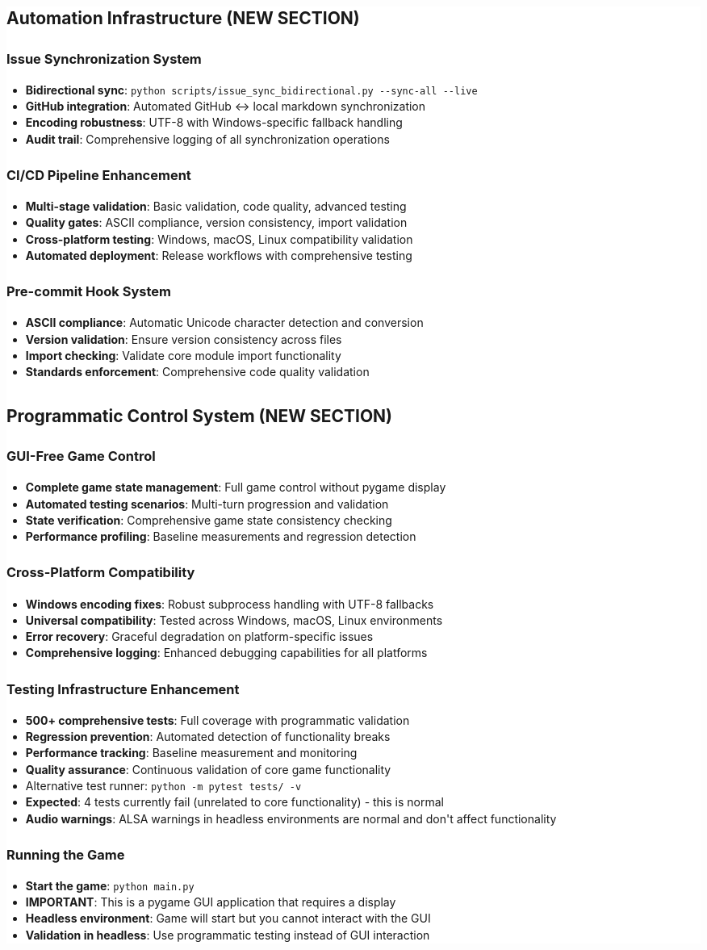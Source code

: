 ## Automation Infrastructure (NEW SECTION)

### Issue Synchronization System
- **Bidirectional sync**: `python scripts/issue_sync_bidirectional.py --sync-all --live`
- **GitHub integration**: Automated GitHub <-> local markdown synchronization
- **Encoding robustness**: UTF-8 with Windows-specific fallback handling
- **Audit trail**: Comprehensive logging of all synchronization operations

### CI/CD Pipeline Enhancement
- **Multi-stage validation**: Basic validation, code quality, advanced testing
- **Quality gates**: ASCII compliance, version consistency, import validation
- **Cross-platform testing**: Windows, macOS, Linux compatibility validation
- **Automated deployment**: Release workflows with comprehensive testing

### Pre-commit Hook System
- **ASCII compliance**: Automatic Unicode character detection and conversion
- **Version validation**: Ensure version consistency across files
- **Import checking**: Validate core module import functionality
- **Standards enforcement**: Comprehensive code quality validation

## Programmatic Control System (NEW SECTION)

### GUI-Free Game Control
- **Complete game state management**: Full game control without pygame display
- **Automated testing scenarios**: Multi-turn progression and validation
- **State verification**: Comprehensive game state consistency checking
- **Performance profiling**: Baseline measurements and regression detection

### Cross-Platform Compatibility
- **Windows encoding fixes**: Robust subprocess handling with UTF-8 fallbacks
- **Universal compatibility**: Tested across Windows, macOS, Linux environments
- **Error recovery**: Graceful degradation on platform-specific issues
- **Comprehensive logging**: Enhanced debugging capabilities for all platforms

### Testing Infrastructure Enhancement
- **500+ comprehensive tests**: Full coverage with programmatic validation
- **Regression prevention**: Automated detection of functionality breaks
- **Performance tracking**: Baseline measurement and monitoring
- **Quality assurance**: Continuous validation of core game functionality
- Alternative test runner: `python -m pytest tests/ -v`
- **Expected**: 4 tests currently fail (unrelated to core functionality) - this is normal
- **Audio warnings**: ALSA warnings in headless environments are normal and don't affect functionality

### Running the Game
- **Start the game**: `python main.py`
- **IMPORTANT**: This is a pygame GUI application that requires a display
- **Headless environment**: Game will start but you cannot interact with the GUI
- **Validation in headless**: Use programmatic testing instead of GUI interaction
